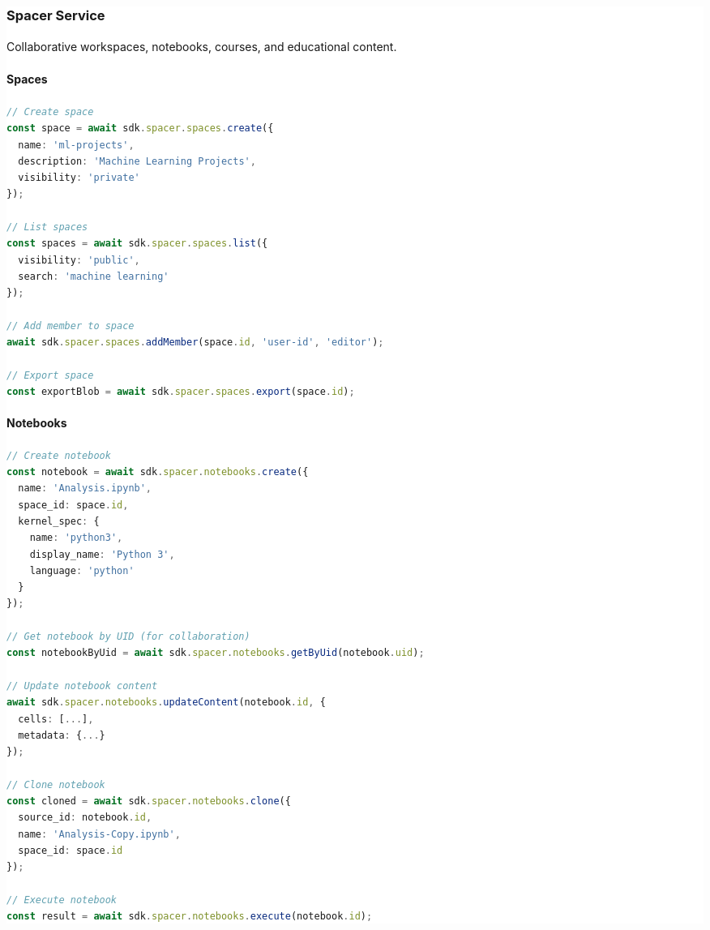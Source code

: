### Spacer Service

Collaborative workspaces, notebooks, courses, and educational content.

#### Spaces

```typescript
// Create space
const space = await sdk.spacer.spaces.create({
  name: 'ml-projects',
  description: 'Machine Learning Projects',
  visibility: 'private'
});

// List spaces
const spaces = await sdk.spacer.spaces.list({
  visibility: 'public',
  search: 'machine learning'
});

// Add member to space
await sdk.spacer.spaces.addMember(space.id, 'user-id', 'editor');

// Export space
const exportBlob = await sdk.spacer.spaces.export(space.id);
```

#### Notebooks

```typescript
// Create notebook
const notebook = await sdk.spacer.notebooks.create({
  name: 'Analysis.ipynb',
  space_id: space.id,
  kernel_spec: {
    name: 'python3',
    display_name: 'Python 3',
    language: 'python'
  }
});

// Get notebook by UID (for collaboration)
const notebookByUid = await sdk.spacer.notebooks.getByUid(notebook.uid);

// Update notebook content
await sdk.spacer.notebooks.updateContent(notebook.id, {
  cells: [...],
  metadata: {...}
});

// Clone notebook
const cloned = await sdk.spacer.notebooks.clone({
  source_id: notebook.id,
  name: 'Analysis-Copy.ipynb',
  space_id: space.id
});

// Execute notebook
const result = await sdk.spacer.notebooks.execute(notebook.id);
```
